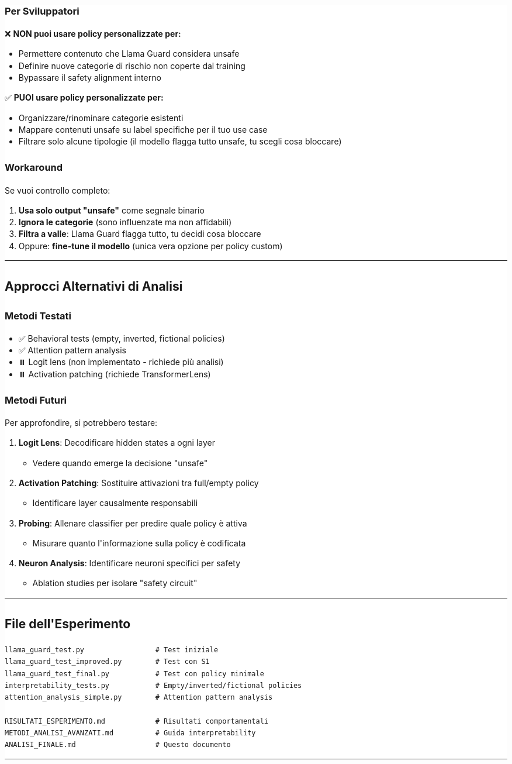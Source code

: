 ### Per Sviluppatori

❌ **NON puoi usare policy personalizzate per:**
- Permettere contenuto che Llama Guard considera unsafe
- Definire nuove categorie di rischio non coperte dal training
- Bypassare il safety alignment interno

✅ **PUOI usare policy personalizzate per:**
- Organizzare/rinominare categorie esistenti
- Mappare contenuti unsafe su label specifiche per il tuo use case
- Filtrare solo alcune tipologie (il modello flagga tutto unsafe, tu scegli cosa bloccare)

### Workaround

Se vuoi controllo completo:
1. **Usa solo output "unsafe"** come segnale binario
2. **Ignora le categorie** (sono influenzate ma non affidabili)
3. **Filtra a valle**: Llama Guard flagga tutto, tu decidi cosa bloccare
4. Oppure: **fine-tune il modello** (unica vera opzione per policy custom)

---

## Approcci Alternativi di Analisi

### Metodi Testati
- ✅ Behavioral tests (empty, inverted, fictional policies)
- ✅ Attention pattern analysis
- ⏸️ Logit lens (non implementato - richiede più analisi)
- ⏸️ Activation patching (richiede TransformerLens)

### Metodi Futuri

Per approfondire, si potrebbero testare:

1. **Logit Lens**: Decodificare hidden states a ogni layer
   - Vedere quando emerge la decisione "unsafe"

2. **Activation Patching**: Sostituire attivazioni tra full/empty policy
   - Identificare layer causalmente responsabili

3. **Probing**: Allenare classifier per predire quale policy è attiva
   - Misurare quanto l'informazione sulla policy è codificata

4. **Neuron Analysis**: Identificare neuroni specifici per safety
   - Ablation studies per isolare "safety circuit"

---

## File dell'Esperimento

```
llama_guard_test.py                 # Test iniziale
llama_guard_test_improved.py        # Test con S1
llama_guard_test_final.py           # Test con policy minimale
interpretability_tests.py           # Empty/inverted/fictional policies
attention_analysis_simple.py        # Attention pattern analysis

RISULTATI_ESPERIMENTO.md            # Risultati comportamentali
METODI_ANALISI_AVANZATI.md          # Guida interpretability
ANALISI_FINALE.md                   # Questo documento
```

---